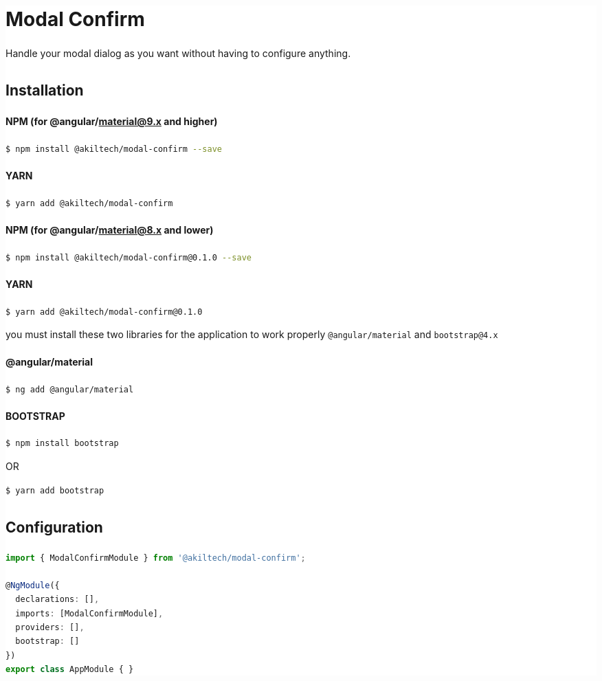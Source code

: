 # Modal Confirm

Handle your modal dialog as you want without having to configure anything.

## Installation

#### NPM  (for @angular/material@9.x and higher)
```sh
$ npm install @akiltech/modal-confirm --save
```

#### YARN
```sh
$ yarn add @akiltech/modal-confirm
```

#### NPM (for @angular/material@8.x and lower)
```sh
$ npm install @akiltech/modal-confirm@0.1.0 --save
```

#### YARN
```sh
$ yarn add @akiltech/modal-confirm@0.1.0
```

you must install these two libraries for the application to work properly `@angular/material` and `bootstrap@4.x`

#### @angular/material
```sh
$ ng add @angular/material
```

#### BOOTSTRAP
```sh
$ npm install bootstrap
```

OR

```sh
$ yarn add bootstrap
```

## Configuration

```typescript
import { ModalConfirmModule } from '@akiltech/modal-confirm';

@NgModule({
  declarations: [],
  imports: [ModalConfirmModule],
  providers: [],
  bootstrap: []
})
export class AppModule { }
```
